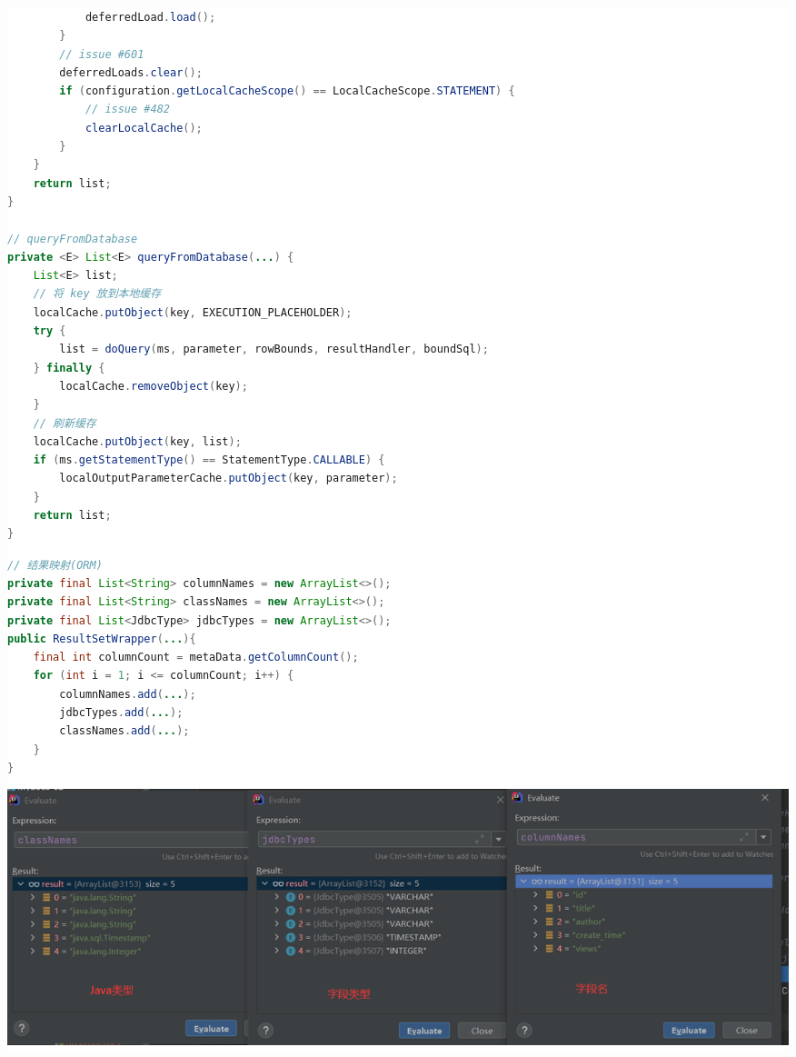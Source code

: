 ```java
            deferredLoad.load();
        }
        // issue #601
        deferredLoads.clear();
        if (configuration.getLocalCacheScope() == LocalCacheScope.STATEMENT) {
            // issue #482
            clearLocalCache();
        }
    }
    return list;
}

// queryFromDatabase
private <E> List<E> queryFromDatabase(...) {
    List<E> list;
    // 将 key 放到本地缓存
    localCache.putObject(key, EXECUTION_PLACEHOLDER);
    try {
        list = doQuery(ms, parameter, rowBounds, resultHandler, boundSql);
    } finally {
        localCache.removeObject(key);
    }
    // 刷新缓存
    localCache.putObject(key, list);
    if (ms.getStatementType() == StatementType.CALLABLE) {
        localOutputParameterCache.putObject(key, parameter);
    }
    return list;
}
```

```java
// 结果映射(ORM)
private final List<String> columnNames = new ArrayList<>();
private final List<String> classNames = new ArrayList<>();
private final List<JdbcType> jdbcTypes = new ArrayList<>();
public ResultSetWrapper(...){
    final int columnCount = metaData.getColumnCount();
    for (int i = 1; i <= columnCount; i++) {
        columnNames.add(...);
        jdbcTypes.add(...);
        classNames.add(...);
    }
}
```

![image-20210505170007234](tuling.assets/image-20210505170007234.png)
